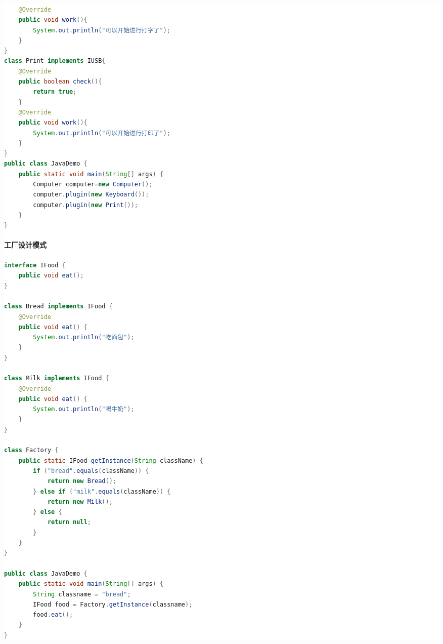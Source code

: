 ```java
    @Override
    public void work(){
        System.out.println("可以开始进行打字了");
    }
}
class Print implements IUSB{
    @Override
    public boolean check(){
        return true;
    }
    @Override
    public void work(){
        System.out.println("可以开始进行打印了");
    }
}
public class JavaDemo {
    public static void main(String[] args) {
        Computer computer=new Computer();
        computer.plugin(new Keyboard());
        computer.plugin(new Print());
    }
}
```

#### 工厂设计模式

```java
interface IFood {
    public void eat();
}

class Bread implements IFood {
    @Override
    public void eat() {
        System.out.println("吃面包");
    }
}

class Milk implements IFood {
    @Override
    public void eat() {
        System.out.println("喝牛奶");
    }
}

class Factory {
    public static IFood getInstance(String className) {
        if ("bread".equals(className)) {
            return new Bread();
        } else if ("milk".equals(className)) {
            return new Milk();
        } else {
            return null;
        }
    }
}

public class JavaDemo {
    public static void main(String[] args) {
        String classname = "bread";
        IFood food = Factory.getInstance(classname);
        food.eat();
    }
}
```